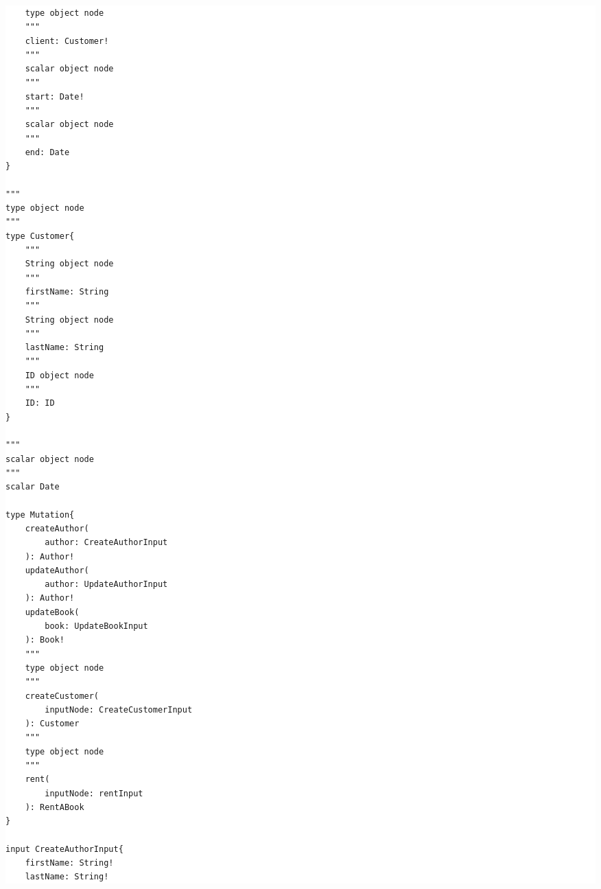 ```tsx
	type object node
	"""
	client: Customer!
	"""
	scalar object node
	"""
	start: Date!
	"""
	scalar object node
	"""
	end: Date
}

"""
type object node
"""
type Customer{
	"""
	String object node
	"""
	firstName: String
	"""
	String object node
	"""
	lastName: String
	"""
	ID object node
	"""
	ID: ID
}

"""
scalar object node
"""
scalar Date

type Mutation{
	createAuthor(
		author: CreateAuthorInput
	): Author!
	updateAuthor(
		author: UpdateAuthorInput
	): Author!
	updateBook(
		book: UpdateBookInput
	): Book!
	"""
	type object node
	"""
	createCustomer(
		inputNode: CreateCustomerInput
	): Customer
	"""
	type object node
	"""
	rent(
		inputNode: rentInput
	): RentABook
}

input CreateAuthorInput{
	firstName: String!
	lastName: String!
```